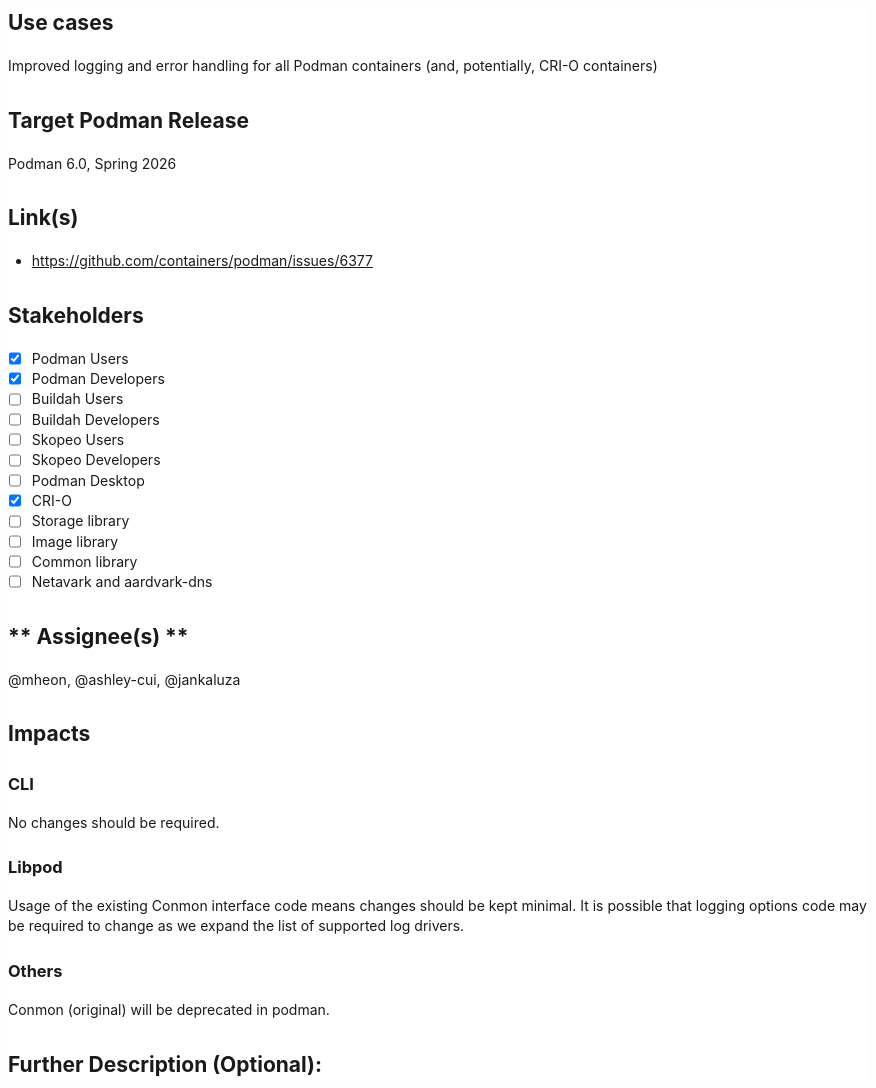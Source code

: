 ## **Use cases**

Improved logging and error handling for all Podman containers (and, potentially, CRI-O containers)

## **Target Podman Release**

Podman 6.0, Spring 2026

## **Link(s)**

- https://github.com/containers/podman/issues/6377

## **Stakeholders**

- [X] Podman Users
- [X] Podman Developers
- [ ] Buildah Users
- [ ] Buildah Developers
- [ ] Skopeo Users
- [ ] Skopeo Developers
- [ ] Podman Desktop
- [X] CRI-O
- [ ] Storage library
- [ ] Image library
- [ ] Common library
- [ ] Netavark and aardvark-dns

## ** Assignee(s) **

@mheon, @ashley-cui, @jankaluza

## **Impacts**

### **CLI**

No changes should be required.

### **Libpod**

Usage of the existing Conmon interface code means changes should be kept minimal.
It is possible that logging options code may be required to change as we expand the list of supported log drivers.

### **Others**

Conmon (original) will be deprecated in podman.

## **Further Description (Optional):**
